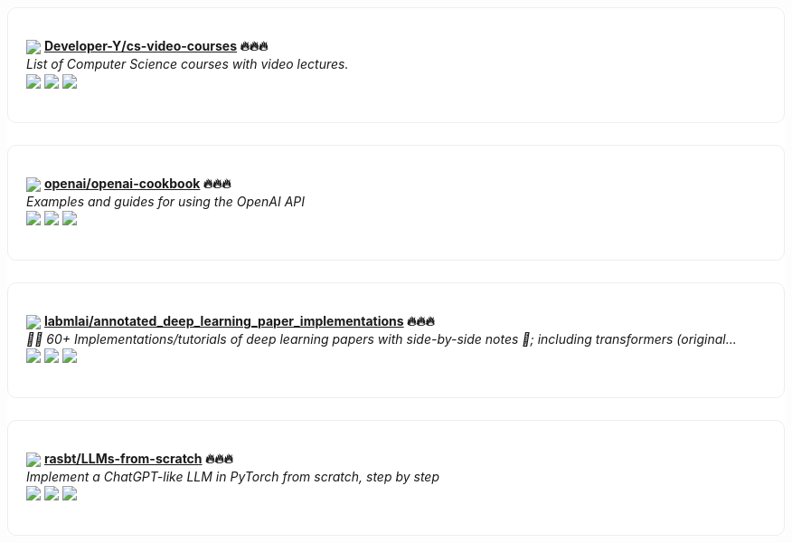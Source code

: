 <div align="left" style="border:1px solid #eee; border-radius:10px; padding:18px 20px; margin:24px 0; background:#fff;">

<img src="https://avatars.githubusercontent.com/u/22699926?v=4" width="32" style="vertical-align:middle;"/> <strong><a href="https://github.com/Developer-Y/cs-video-courses">Developer-Y/cs-video-courses</a> 🔥🔥🔥</strong><br/>
<em>List of Computer Science courses with video lectures.</em><br/>
<span>
<a href="https://github.com/Developer-Y/cs-video-courses/stargazers"><img src="https://img.shields.io/github/stars/Developer-Y/cs-video-courses?style=flat-square&labelColor=343b41"></a>
<a href="https://github.com/Developer-Y/cs-video-courses/network/members"><img src="https://img.shields.io/github/forks/Developer-Y/cs-video-courses?style=flat-square&labelColor=343b41"></a>
<a href="https://github.com/Developer-Y/cs-video-courses/commits"><img src="https://img.shields.io/github/last-commit/Developer-Y/cs-video-courses?style=flat-square&labelColor=343b41"></a>
</span>
</div>

<div align="left" style="border:1px solid #eee; border-radius:10px; padding:18px 20px; margin:24px 0; background:#fff;">

<img src="https://avatars.githubusercontent.com/u/14957082?v=4" width="32" style="vertical-align:middle;"/> <strong><a href="https://github.com/openai/openai-cookbook">openai/openai-cookbook</a> 🔥🔥🔥</strong><br/>
<em>Examples and guides for using the OpenAI API</em><br/>
<span>
<a href="https://github.com/openai/openai-cookbook/stargazers"><img src="https://img.shields.io/github/stars/openai/openai-cookbook?style=flat-square&labelColor=343b41"></a>
<a href="https://github.com/openai/openai-cookbook/network/members"><img src="https://img.shields.io/github/forks/openai/openai-cookbook?style=flat-square&labelColor=343b41"></a>
<a href="https://github.com/openai/openai-cookbook/commits"><img src="https://img.shields.io/github/last-commit/openai/openai-cookbook?style=flat-square&labelColor=343b41"></a>
</span>
</div>

<div align="left" style="border:1px solid #eee; border-radius:10px; padding:18px 20px; margin:24px 0; background:#fff;">

<img src="https://avatars.githubusercontent.com/u/64068543?v=4" width="32" style="vertical-align:middle;"/> <strong><a href="https://github.com/labmlai/annotated_deep_learning_paper_implementations">labmlai/annotated_deep_learning_paper_implementations</a> 🔥🔥🔥</strong><br/>
<em>🧑‍🏫 60+ Implementations/tutorials of deep learning papers with side-by-side notes 📝; including transformers (original...</em><br/>
<span>
<a href="https://github.com/labmlai/annotated_deep_learning_paper_implementations/stargazers"><img src="https://img.shields.io/github/stars/labmlai/annotated_deep_learning_paper_implementations?style=flat-square&labelColor=343b41"></a>
<a href="https://github.com/labmlai/annotated_deep_learning_paper_implementations/network/members"><img src="https://img.shields.io/github/forks/labmlai/annotated_deep_learning_paper_implementations?style=flat-square&labelColor=343b41"></a>
<a href="https://github.com/labmlai/annotated_deep_learning_paper_implementations/commits"><img src="https://img.shields.io/github/last-commit/labmlai/annotated_deep_learning_paper_implementations?style=flat-square&labelColor=343b41"></a>
</span>
</div>

<div align="left" style="border:1px solid #eee; border-radius:10px; padding:18px 20px; margin:24px 0; background:#fff;">

<img src="https://avatars.githubusercontent.com/u/5618407?v=4" width="32" style="vertical-align:middle;"/> <strong><a href="https://github.com/rasbt/LLMs-from-scratch">rasbt/LLMs-from-scratch</a> 🔥🔥🔥</strong><br/>
<em>Implement a ChatGPT-like LLM in PyTorch from scratch, step by step</em><br/>
<span>
<a href="https://github.com/rasbt/LLMs-from-scratch/stargazers"><img src="https://img.shields.io/github/stars/rasbt/LLMs-from-scratch?style=flat-square&labelColor=343b41"></a>
<a href="https://github.com/rasbt/LLMs-from-scratch/network/members"><img src="https://img.shields.io/github/forks/rasbt/LLMs-from-scratch?style=flat-square&labelColor=343b41"></a>
<a href="https://github.com/rasbt/LLMs-from-scratch/commits"><img src="https://img.shields.io/github/last-commit/rasbt/LLMs-from-scratch?style=flat-square&labelColor=343b41"></a>
</span>
</div>
